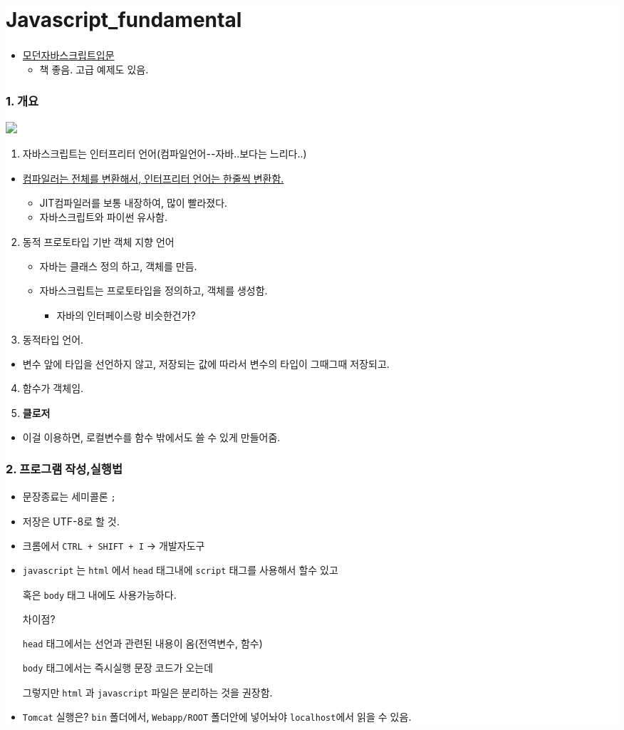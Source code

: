 # Javascript_fundamental	

- [모던자바스크립트입문](<http://www.yes24.com/Product/goods/59410698>)
  - 책 좋음. 고급 예제도 있음.



### 1. 개요

![](http://pyrasis.com/assets/images/GoForTheReallyImpatientUnit01/2.png)

1. 자바스크립트는 인터프리터 언어(컴파일언어--자바..보다는 느리다..)
   
- <u>컴파일러는 전체를 변환해서, 인터프리터 언어는 한줄씩 변환함.</u>
  
   - JIT컴파일러를 보통 내장하여, 많이 빨라졌다.
   - 자바스크립트와 파이썬 유사함.
   
   
   
2. 동적 프로토타입 기반 객체 지향 언어

   - 자바는 클래스 정의 하고, 객체를 만듬.

   - 자바스크립트는 프로토타입을 정의하고, 객체를 생성함.

     - 자바의 인터페이스랑 비슷한건가?
     
     

3. 동적타입 언어.

  - 변수 앞에 타입을 선언하지 않고, 저장되는 값에 따라서 변수의 타입이 그때그때 저장되고.

  

4. 함수가 객체임.

5. **클로저**

  - 이걸 이용하면, 로컬변수를 함수 밖에서도 쓸 수 있게 만들어줌.

### 2. 프로그램 작성,실행법

- 문장종료는 세미콜론 `;`
- 저장은 UTF-8로 할 것.
- 크롬에서 `CTRL + SHIFT + I` -> 개발자도구

- `javascript` 는 `html` 에서 `head` 태그내에 `script`  태그를 사용해서 할수 있고

  혹은 `body` 태그 내에도 사용가능하다.

  차이점?

  `head` 태그에서는 선언과 관련된 내용이 옴(전역변수, 함수)

  `body` 태그에서는 즉시실행 문장 코드가 오는데

  그렇지만 `html` 과 `javascript` 파일은 분리하는 것을 권장함.

- `Tomcat` 실행은? `bin` 폴더에서, `Webapp/ROOT` 폴더안에 넣어놔야 `localhost`에서 읽을 수 있음.
